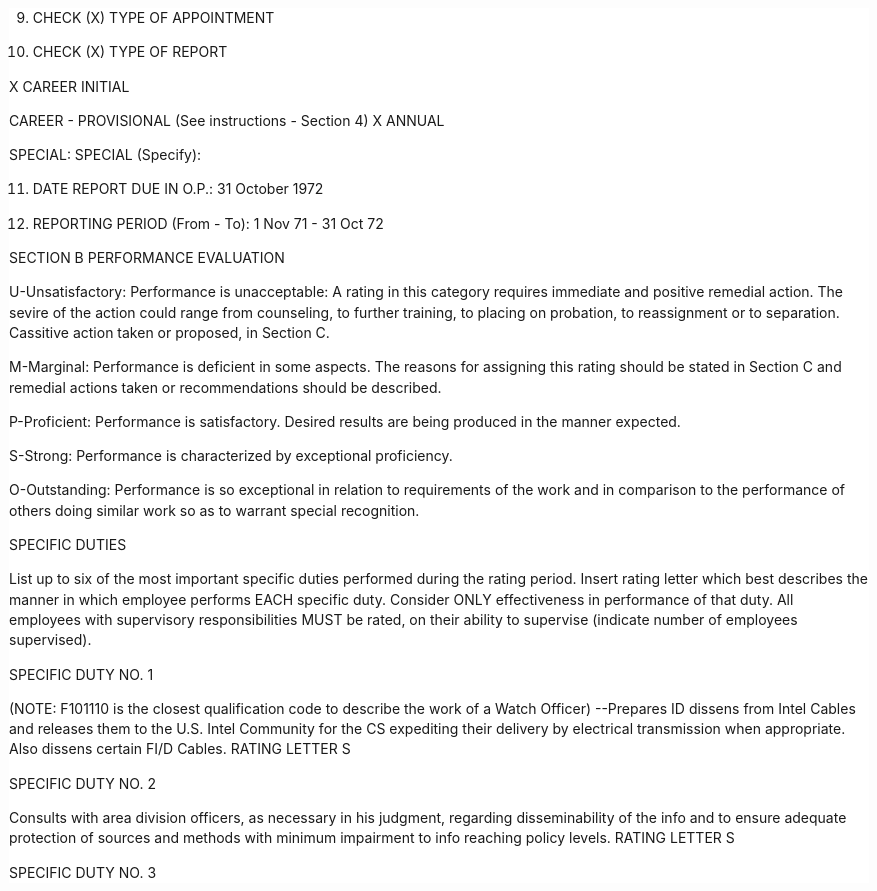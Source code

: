 9. CHECK (X) TYPE OF APPOINTMENT

10. CHECK (X) TYPE OF REPORT

X CAREER
INITIAL

CAREER - PROVISIONAL (See instructions - Section 4)
X ANNUAL

SPECIAL:
SPECIAL (Specify):

11. DATE REPORT DUE IN O.P.: 31 October 1972

12. REPORTING PERIOD (From - To): 1 Nov 71 - 31 Oct 72

SECTION B PERFORMANCE EVALUATION

U-Unsatisfactory: Performance is unacceptable: A rating in this category requires immediate and positive remedial action. The sevire of the action could range from counseling, to further training, to placing on probation, to reassignment or to separation. Cassitive action taken or proposed, in Section C.

M-Marginal: Performance is deficient in some aspects. The reasons for assigning this rating should be stated in Section C and remedial actions taken or recommendations should be described.

P-Proficient: Performance is satisfactory. Desired results are being produced in the manner expected.

S-Strong: Performance is characterized by exceptional proficiency.

O-Outstanding: Performance is so exceptional in relation to requirements of the work and in comparison to the performance of others doing similar work so as to warrant special recognition.

SPECIFIC DUTIES

List up to six of the most important specific duties performed during the rating period. Insert rating letter which best describes the manner in which employee performs EACH specific duty. Consider ONLY effectiveness in performance of that duty. All employees with supervisory responsibilities MUST be rated, on their ability to supervise (indicate number of employees supervised).

SPECIFIC DUTY NO. 1

(NOTE: F101110 is the closest qualification code to describe the work of a Watch Officer) --Prepares ID dissens from Intel Cables and releases them to the U.S. Intel Community for the CS expediting their delivery by electrical transmission when appropriate. Also dissens certain FI/D Cables.
RATING LETTER
S

SPECIFIC DUTY NO. 2

Consults with area division officers, as necessary in his judgment, regarding disseminability of the info and to ensure adequate protection of sources and methods with minimum impairment to info reaching policy levels.
RATING LETTER
S

SPECIFIC DUTY NO. 3

